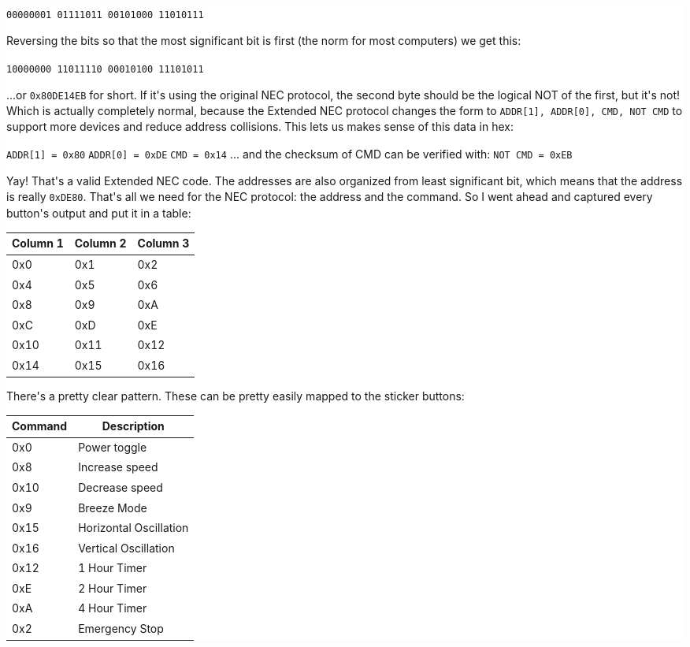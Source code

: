 `00000001 01111011 00101000 11010111`

Reversing the bits so that the most significant bit is first (the norm for most computers) we get this:

`10000000 11011110 00010100 11101011`

...or `0x80DE14EB` for short. If it's using the original NEC protocol, the second byte should be the logical NOT of the first, but it's not! Which is actually completely normal, because the Extended NEC protocol changes the form to `ADDR[1], ADDR[0], CMD, NOT CMD` to support more devices and reduce address collisions. This lets us makes sense of this data in hex:

`ADDR[1] = 0x80`
`ADDR[0] = 0xDE`
`CMD = 0x14`
... and the checksum of CMD can be verified with:
`NOT CMD = 0xEB`

Yay! That's a valid Extended NEC code. The addresses are also organized from least significant bit, which means that the address is really `0xDE80`. That's all we need for the NEC protocol: the address and the command. So I went ahead and captured every button's output and put it in a table:

| Column 1 | Column 2 | Column 3 |
| -------- | -------- | -------- |
| 0x0      | 0x1      | 0x2      |
| 0x4      | 0x5      | 0x6      |
| 0x8      | 0x9      | 0xA      |
| 0xC      | 0xD      | 0xE      |
| 0x10     | 0x11     | 0x12     |
| 0x14     | 0x15     | 0x16     |

There's a pretty clear pattern. These can be pretty easily mapped to the sticker buttons:

| Command | Description            |
| ------- | ---------------------- |
| 0x0     | Power toggle           |
| 0x8     | Increase speed         |
| 0x10    | Decrease speed         |
| 0x9     | Breeze Mode            |
| 0x15    | Horizontal Oscillation |
| 0x16    | Vertical Oscillation   |
| 0x12    | 1 Hour Timer           |
| 0xE     | 2 Hour Timer           |
| 0xA     | 4 Hour Timer           |
| 0x2     | Emergency Stop         |
